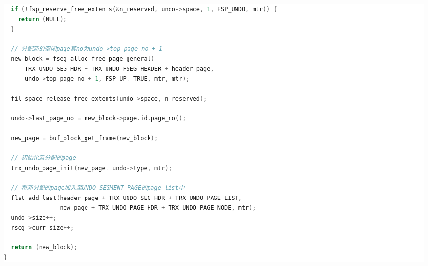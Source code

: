 ```c++
  if (!fsp_reserve_free_extents(&n_reserved, undo->space, 1, FSP_UNDO, mtr)) {
    return (NULL);
  }

  // 分配新的空闲page其no为undo->top_page_no + 1
  new_block = fseg_alloc_free_page_general(
      TRX_UNDO_SEG_HDR + TRX_UNDO_FSEG_HEADER + header_page,
      undo->top_page_no + 1, FSP_UP, TRUE, mtr, mtr);

  fil_space_release_free_extents(undo->space, n_reserved);

  undo->last_page_no = new_block->page.id.page_no();

  new_page = buf_block_get_frame(new_block);

  // 初始化新分配的page
  trx_undo_page_init(new_page, undo->type, mtr);

  // 将新分配的page加入至UNDO SEGMENT PAGE的page list中
  flst_add_last(header_page + TRX_UNDO_SEG_HDR + TRX_UNDO_PAGE_LIST,
                new_page + TRX_UNDO_PAGE_HDR + TRX_UNDO_PAGE_NODE, mtr);
  undo->size++;
  rseg->curr_size++;

  return (new_block);
}
```